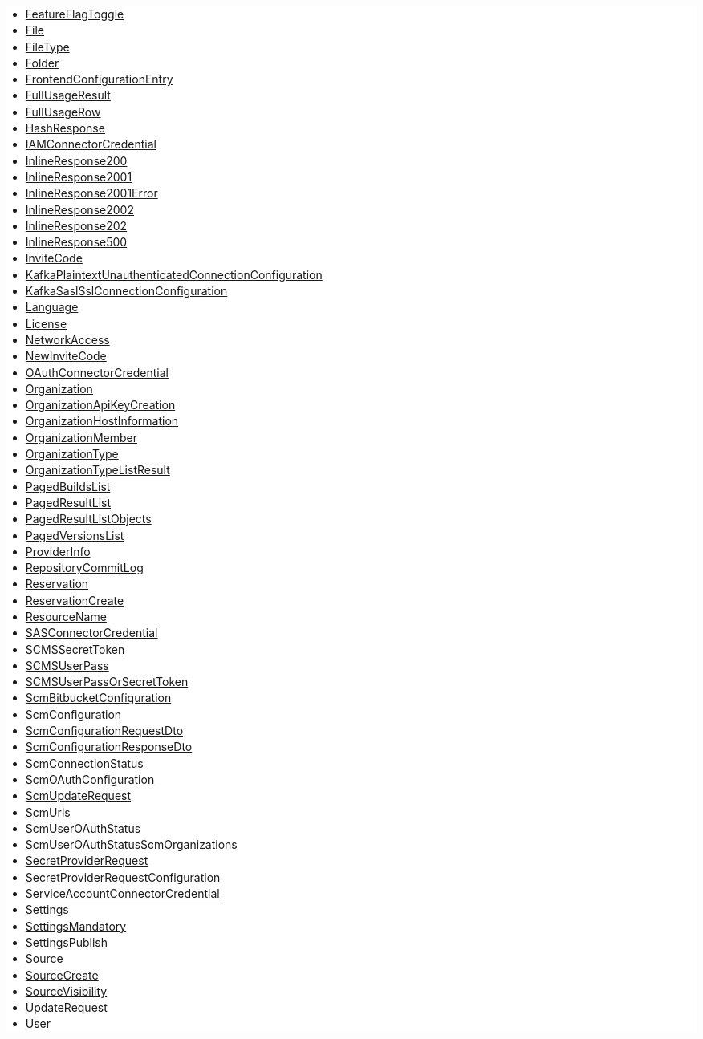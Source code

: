  - [FeatureFlagToggle](docs/FeatureFlagToggle.md)
 - [File](docs/File.md)
 - [FileType](docs/FileType.md)
 - [Folder](docs/Folder.md)
 - [FrontendConfigurationEntry](docs/FrontendConfigurationEntry.md)
 - [FullUsageResult](docs/FullUsageResult.md)
 - [FullUsageRow](docs/FullUsageRow.md)
 - [HashResponse](docs/HashResponse.md)
 - [IAMConnectorCredential](docs/IAMConnectorCredential.md)
 - [InlineResponse200](docs/InlineResponse200.md)
 - [InlineResponse2001](docs/InlineResponse2001.md)
 - [InlineResponse2001Error](docs/InlineResponse2001Error.md)
 - [InlineResponse2002](docs/InlineResponse2002.md)
 - [InlineResponse202](docs/InlineResponse202.md)
 - [InlineResponse500](docs/InlineResponse500.md)
 - [InviteCode](docs/InviteCode.md)
 - [KafkaPlaintextUnauthenticatedConnectionConfiguration](docs/KafkaPlaintextUnauthenticatedConnectionConfiguration.md)
 - [KafkaSaslSslConnectionConfiguration](docs/KafkaSaslSslConnectionConfiguration.md)
 - [Language](docs/Language.md)
 - [License](docs/License.md)
 - [NetworkAccess](docs/NetworkAccess.md)
 - [NewInviteCode](docs/NewInviteCode.md)
 - [OAuthConnectorCredential](docs/OAuthConnectorCredential.md)
 - [Organization](docs/Organization.md)
 - [OrganizationApiKeyCreation](docs/OrganizationApiKeyCreation.md)
 - [OrganizationHostInformation](docs/OrganizationHostInformation.md)
 - [OrganizationMember](docs/OrganizationMember.md)
 - [OrganizationType](docs/OrganizationType.md)
 - [OrganizationTypeListResult](docs/OrganizationTypeListResult.md)
 - [PagedBuildsList](docs/PagedBuildsList.md)
 - [PagedResultList](docs/PagedResultList.md)
 - [PagedResultListObjects](docs/PagedResultListObjects.md)
 - [PagedVersionsList](docs/PagedVersionsList.md)
 - [ProviderInfo](docs/ProviderInfo.md)
 - [RepositoryCommitLog](docs/RepositoryCommitLog.md)
 - [Reservation](docs/Reservation.md)
 - [ReservationCreate](docs/ReservationCreate.md)
 - [ResourceName](docs/ResourceName.md)
 - [SASConnectorCredential](docs/SASConnectorCredential.md)
 - [SCMSSecretToken](docs/SCMSSecretToken.md)
 - [SCMSUserPass](docs/SCMSUserPass.md)
 - [SCMSUserPassOrSecretToken](docs/SCMSUserPassOrSecretToken.md)
 - [ScmBitbucketConfiguration](docs/ScmBitbucketConfiguration.md)
 - [ScmConfiguration](docs/ScmConfiguration.md)
 - [ScmConfigurationRequestDto](docs/ScmConfigurationRequestDto.md)
 - [ScmConfigurationResponseDto](docs/ScmConfigurationResponseDto.md)
 - [ScmConnectionStatus](docs/ScmConnectionStatus.md)
 - [ScmOAuthConfiguration](docs/ScmOAuthConfiguration.md)
 - [ScmUpdateRequest](docs/ScmUpdateRequest.md)
 - [ScmUrls](docs/ScmUrls.md)
 - [ScmUserOAuthStatus](docs/ScmUserOAuthStatus.md)
 - [ScmUserOAuthStatusScmOrganizations](docs/ScmUserOAuthStatusScmOrganizations.md)
 - [SecretProviderRequest](docs/SecretProviderRequest.md)
 - [SecretProviderRequestConfiguration](docs/SecretProviderRequestConfiguration.md)
 - [ServiceAccountConnectorCredential](docs/ServiceAccountConnectorCredential.md)
 - [Settings](docs/Settings.md)
 - [SettingsMandatory](docs/SettingsMandatory.md)
 - [SettingsPublish](docs/SettingsPublish.md)
 - [Source](docs/Source.md)
 - [SourceCreate](docs/SourceCreate.md)
 - [SourceVisibility](docs/SourceVisibility.md)
 - [UpdateRequest](docs/UpdateRequest.md)
 - [User](docs/User.md)